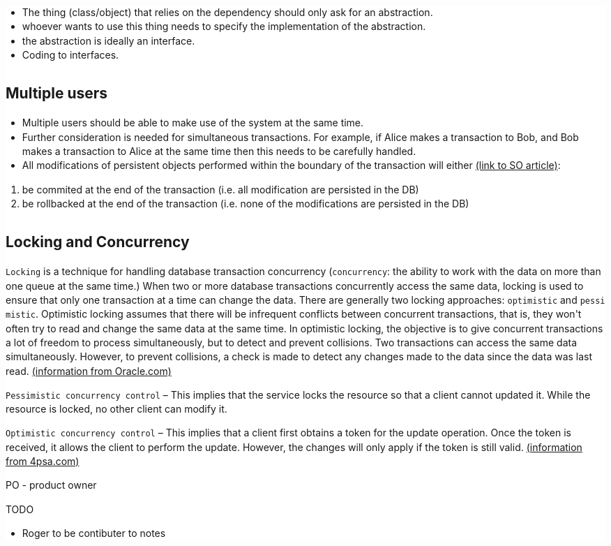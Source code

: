 - The thing (class/object) that relies on the dependency should only ask for an abstraction.
- whoever wants to use this thing needs to specify the implementation of the abstraction.
- the abstraction is ideally an interface.
- Coding to interfaces.




## Multiple users
- Multiple users should be able to make use of the system at the same time.
- Further consideration is needed for simultaneous transactions. For example, if Alice makes a transaction to Bob, and Bob makes a transaction to Alice at the same time then this needs to be carefully handled.
- All modifications of persistent objects performed within the boundary of the transaction will either [(link to SO article)](https://stackoverflow.com/questions/34832758/how-to-handle-transactions-with-concurrency-access-in-spring):
1. be commited at the end of the transaction (i.e. all modification are persisted in the DB)
1. be rollbacked at the end of the transaction (i.e. none of the modifications are persisted in the DB)

## Locking and Concurrency
`Locking` is a technique for handling database transaction concurrency (`concurrency`: the ability to work with the data on more than one queue at the same time.) When two or more database transactions concurrently access the same data, locking is used to ensure that only one transaction at a time can change the data.
There are generally two locking approaches: `optimistic` and `pessimistic`. Optimistic locking assumes that there
will be infrequent conflicts between concurrent transactions, that is, they won't often try to read and change the
same data at the same time. In optimistic locking, the objective is to give concurrent transactions a lot of freedom to process simultaneously, but to detect and prevent collisions. Two transactions can access
the same data simultaneously. However, to prevent collisions, a check is made to detect any changes made to the data since the data was last read.
[(information from Oracle.com)](https://blogs.oracle.com/enterprisetechtips/locking-and-concurrency-in-java-persistence-20)

`Pessimistic concurrency control` – This implies that the service locks the resource so that a client cannot updated it. While the resource is locked, no other client can modify it.

`Optimistic concurrency control` – This implies that a client first obtains a token for the update operation. Once the token is received, it allows the client to perform the update. However, the changes will only apply if the token is still valid.
[(information from 4psa.com)](https://blog.4psa.com/rest-best-practices-managing-concurrent-updates/)



PO - product owner


TODO
- Roger to be contibuter to notes


